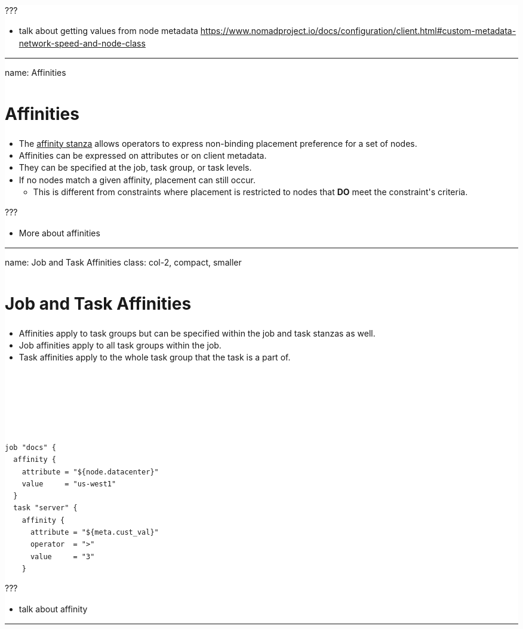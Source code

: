 ???
- talk about getting values from node metadata
https://www.nomadproject.io/docs/configuration/client.html#custom-metadata-network-speed-and-node-class

---
name: Affinities
# Affinities

- The [affinity stanza](https://www.nomadproject.io/docs/job-specification/affinity.html) allows operators to express non-binding placement preference for a set of nodes.
- Affinities can be expressed on attributes or on client metadata.
- They can be specified at the job, task group, or task levels.
- If no nodes match a given affinity, placement can still occur.
  - This is different from constraints where placement is restricted to nodes that **DO** meet the constraint's criteria.

???
- More about affinities

---
name: Job and Task Affinities
class: col-2, compact, smaller
# Job and Task Affinities
- Affinities apply to task groups but can be specified within the job and task stanzas as well.
- Job affinities apply to all task groups within the job.
- Task affinities apply to the whole task group that the task is a part of.

<br>
<br>
<br>
<br>
<br>

```hcl
job "docs" {
  affinity {
    attribute = "${node.datacenter}"
    value     = "us-west1"
  }
  task "server" {
    affinity {
      attribute = "${meta.cust_val}"
      operator  = ">"
      value     = "3"
    }
```

???
- talk about affinity

---